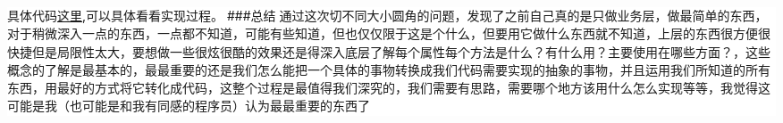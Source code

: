 具体代码[这里](https://github.com/MrGCY/AnyCornerRadius),可以具体看看实现过程。
###总结
通过这次切不同大小圆角的问题，发现了之前自己真的是只做业务层，做最简单的东西，对于稍微深入一点的东西，一点都不知道，可能有些知道，但也仅仅限于这是个什么，但要用它做什么东西就不知道，上层的东西很方便很快捷但是局限性太大，要想做一些很炫很酷的效果还是得深入底层了解每个属性每个方法是什么？有什么用？主要使用在哪些方面？，这些概念的了解是最基本的，最最重要的还是我们怎么能把一个具体的事物转换成我们代码需要实现的抽象的事物，并且运用我们所知道的所有东西，用最好的方式将它转化成代码，这整个过程是最值得我们深究的，我们需要有思路，需要哪个地方该用什么怎么实现等等，我觉得这可能是我（也可能是和我有同感的程序员）认为最最重要的东西了
